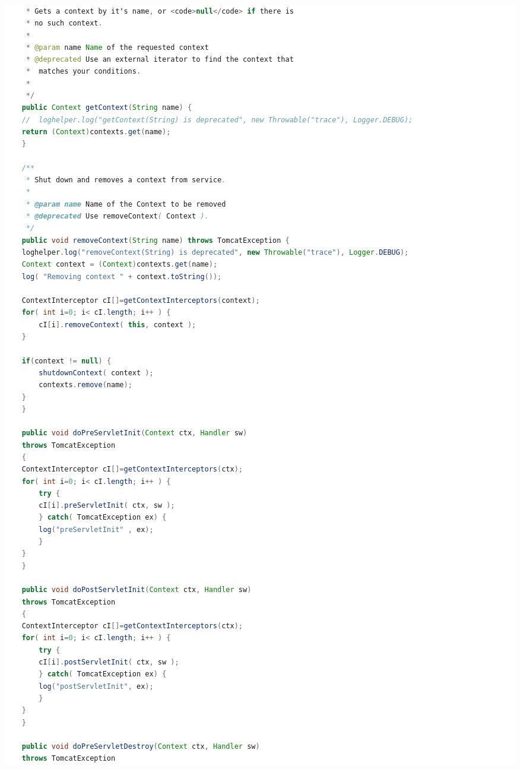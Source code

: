 ```java
     * Gets a context by it's name, or <code>null</code> if there is
     * no such context.
     *
     * @param name Name of the requested context
     * @deprecated Use an external iterator to find the context that
     *  matches your conditions.
     *
     */
    public Context getContext(String name) {
	//	loghelper.log("getContext(String) is deprecated", new Throwable("trace"), Logger.DEBUG);
	return (Context)contexts.get(name);
    }

    /**
     * Shut down and removes a context from service.
     *
     * @param name Name of the Context to be removed
     * @deprecated Use removeContext( Context ).
     */
    public void removeContext(String name) throws TomcatException {
	loghelper.log("removeContext(String) is deprecated", new Throwable("trace"), Logger.DEBUG);
	Context context = (Context)contexts.get(name);
	log( "Removing context " + context.toString());

	ContextInterceptor cI[]=getContextInterceptors(context);
	for( int i=0; i< cI.length; i++ ) {
	    cI[i].removeContext( this, context );
	}

	if(context != null) {
	    shutdownContext( context );
	    contexts.remove(name);
	}
    }

    public void doPreServletInit(Context ctx, Handler sw)
	throws TomcatException
    {
	ContextInterceptor cI[]=getContextInterceptors(ctx);
	for( int i=0; i< cI.length; i++ ) {
	    try {
		cI[i].preServletInit( ctx, sw );
	    } catch( TomcatException ex) {
		log("preServletInit" , ex);
	    }
	}
    }

    public void doPostServletInit(Context ctx, Handler sw)
	throws TomcatException
    {
	ContextInterceptor cI[]=getContextInterceptors(ctx);
	for( int i=0; i< cI.length; i++ ) {
	    try {
		cI[i].postServletInit( ctx, sw );
	    } catch( TomcatException ex) {
		log("postServletInit", ex);
	    }
	}
    }

    public void doPreServletDestroy(Context ctx, Handler sw)
	throws TomcatException
```